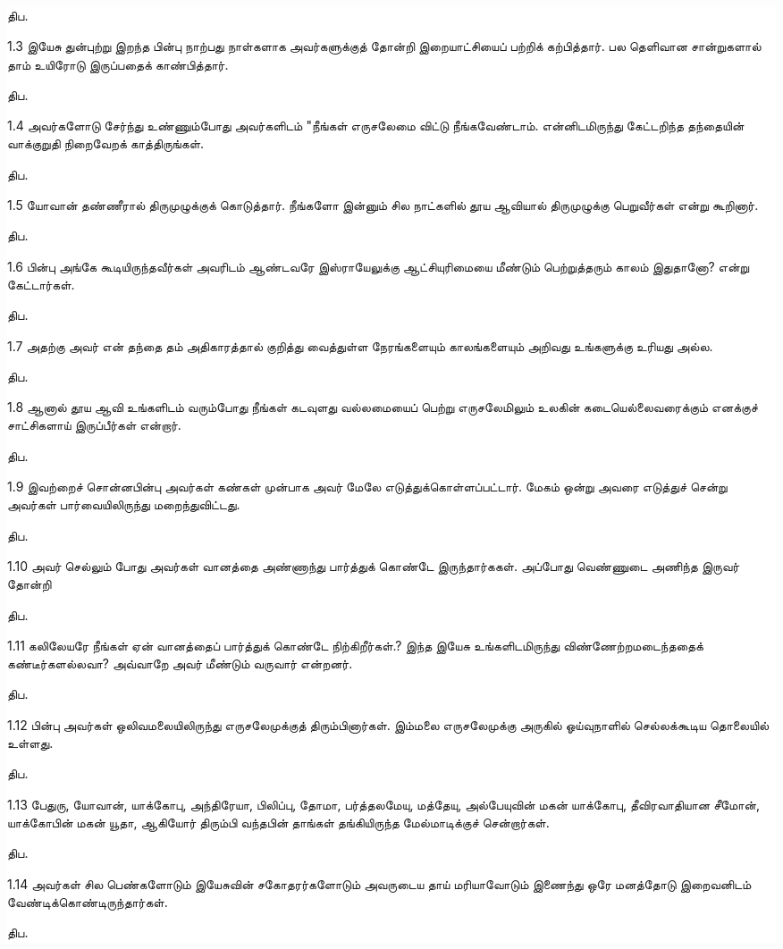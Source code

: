 திப.

1.3 இயேசு துன்புற்று இறந்த பின்பு நாற்பது நாள்களாக அவர்களுக்குத் தோன்றி இறையாட்சியைப் பற்றிக் கற்பித்தார். பல தெளிவான சான்றுகளால் தாம் உயிரோடு இருப்பதைக் காண்பித்தார்.  

திப.

1.4 அவர்களோடு சேர்ந்து உண்ணும்போது அவர்களிடம் "நீங்கள் எருசலேமை விட்டு நீங்கவேண்டாம். என்னிடமிருந்து கேட்டறிந்த தந்தையின் வாக்குறுதி நிறைவேறக் காத்திருங்கள்.  

திப.

1.5 யோவான் தண்ணீரால் திருமுழுக்குக் கொடுத்தார். நீங்களோ இன்னும் சில நாட்களில் தூய ஆவியால் திருமுழுக்கு பெறுவீர்கள் என்று கூறினார்.  

திப.

1.6 பின்பு அங்கே கூடியிருந்தவீர்கள் அவரிடம் ஆண்டவரே இஸ்ராயேலுக்கு ஆட்சியுரிமையை மீண்டும் பெற்றுத்தரும் காலம் இதுதானோ? என்று கேட்டார்கள்.  

திப.

1.7 அதற்கு அவர் என் தந்தை தம் அதிகாரத்தால் குறித்து வைத்துள்ள நேரங்களையும் காலங்களையும் அறிவது உங்களுக்கு உரியது அல்ல.  

திப.

1.8 ஆனால் தூய ஆவி உங்களிடம் வரும்போது நீங்கள் கடவுளது வல்லமையைப் பெற்று எருசலேமிலும் உலகின் கடையெல்லைவரைக்கும் எனக்குச் சாட்சிகளாய் இருப்பீர்கள் என்றார்.  

திப.

1.9 இவற்றைச் சொன்னபின்பு அவர்கள் கண்கள் முன்பாக அவர் மேலே எடுத்துக்கொள்ளப்பட்டார். மேகம் ஒன்று அவரை எடுத்துச் சென்று அவர்கள் பார்வையிலிருந்து மறைந்துவிட்டது.  

திப.

1.10 அவர் செல்லும் போது அவர்கள் வானத்தை அண்ணாந்து பார்த்துக் கொண்டே இருந்தார்ககள். அப்போது வெண்ணுடை அணிந்த இருவர் தோன்றி  

திப.

1.11 கலிலேயரே நீங்கள் ஏன் வானத்தைப் பார்த்துக் கொண்டே நிற்கிறீர்கள்.? இந்த இயேசு உங்களிடமிருந்து விண்ணேற்றமடைந்ததைக் கண்டீர்களல்லவா? அவ்வாறே அவர் மீண்டும் வருவார் என்றனர்.  

திப.

1.12 பின்பு அவர்கள் ஒலிவமலையிலிருந்து எருசலேமுக்குத் திரும்பினார்கள். இம்மலை எருசலேமுக்கு அருகில் ஓய்வுநாளில் செல்லக்கூடிய தொலையில் உள்ளது.  

திப.

1.13 பேதுரு, யோவான், யாக்கோபு, அந்திரேயா, பிலிப்பு, தோமா, பர்த்தலமேயு, மத்தேயு, அல்பேயுவின் மகன் யாக்கோபு, தீவிரவாதியான சீமோன், யாக்கோபின் மகன் யூதா, ஆகியோர் திரும்பி வந்தபின் தாங்கள் தங்கியிருந்த மேல்மாடிக்குச் சென்றார்கள்.  

திப.

1.14 அவர்கள் சில பெண்களோடும் இயேசுவின் சகோதரர்களோடும் அவருடைய தாய் மரியாவோடும் இணைந்து ஒரே மனத்தோடு இறைவனிடம் வேண்டிக்கொண்டிருந்தார்கள்.  

திப.
